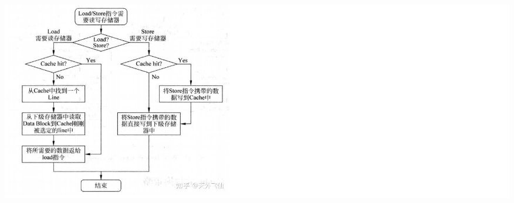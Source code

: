 <img src="第四章 存储器.assets/v2-314f8d013a81f8d79e235988c56568e6_1440w.jpg" alt="img" style="zoom:60%;" />